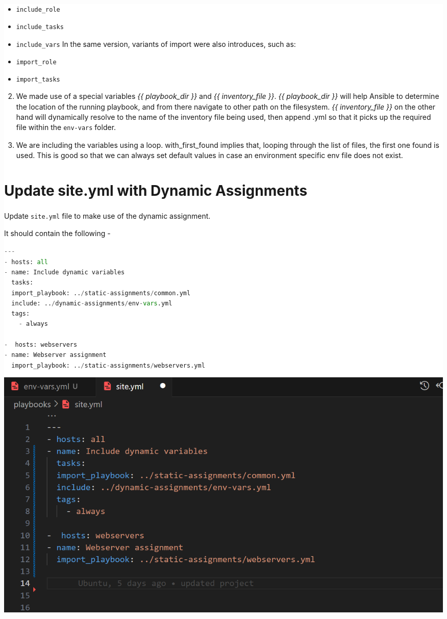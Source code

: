 - `include_role`
- `include_tasks`
- `include_vars`
In the same version, variants of import were also introduces, such as:

- `import_role`
- `import_tasks`

2. We made use of a special variables *{{ playbook_dir }}* and *{{ inventory_file }}*. *{{ playbook_dir }}* will help Ansible to determine the location of the running playbook, and from there navigate to other path on the filesystem. *{{ inventory_file }}* on the other hand will dynamically resolve to the name of the inventory file being used, then append .yml so that it picks up the required file within the `env-vars` folder. 

3. We are including the variables using a loop. with_first_found implies that, looping through the list of files, the first one found is used. This is good so that we can always set default values in case an environment specific env file does not exist.

# Update site.yml with Dynamic Assignments

Update `site.yml` file to make use of the dynamic assignment.

It should contain the following - 

```python
---
- hosts: all
- name: Include dynamic variables 
  tasks:
  import_playbook: ../static-assignments/common.yml 
  include: ../dynamic-assignments/env-vars.yml
  tags:
    - always

-  hosts: webservers
- name: Webserver assignment
  import_playbook: ../static-assignments/webservers.yml
```
![Alt text](Images/siyml.png)
